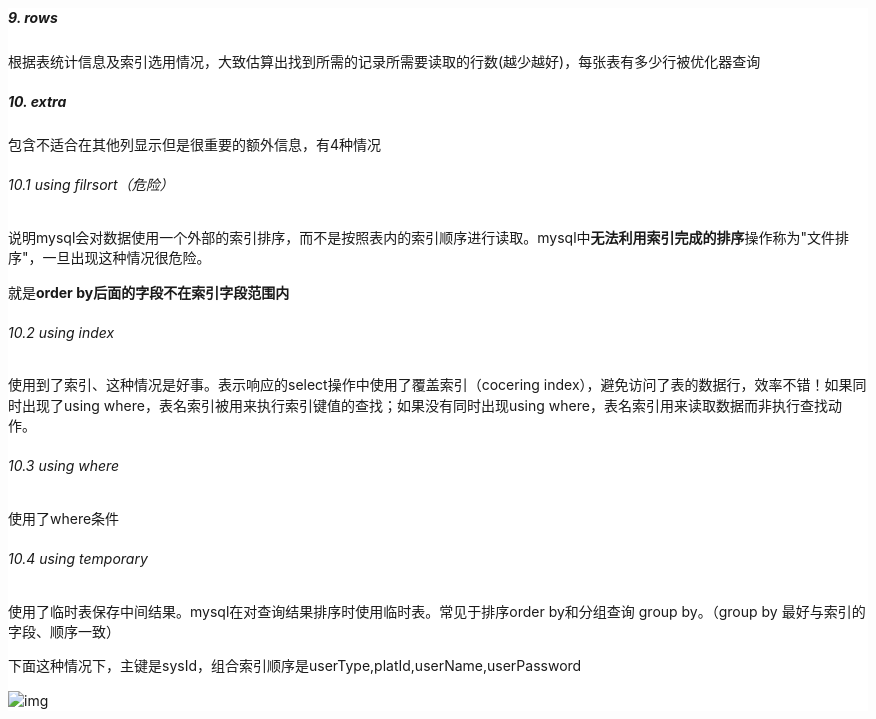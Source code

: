 ##### 9. rows

根据表统计信息及索引选用情况，大致估算出找到所需的记录所需要读取的行数(越少越好)，每张表有多少行被优化器查询



##### 10. extra

包含不适合在其他列显示但是很重要的额外信息，有4种情况

###### 10.1 using filrsort（危险）

说明mysql会对数据使用一个外部的索引排序，而不是按照表内的索引顺序进行读取。mysql中**无法利用索引完成的排序**操作称为"文件排序"，一旦出现这种情况很危险。

就是**order by后面的字段不在索引字段范围内**



###### 10.2 using index

使用到了索引、这种情况是好事。表示响应的select操作中使用了覆盖索引（cocering index），避免访问了表的数据行，效率不错！如果同时出现了using where，表名索引被用来执行索引键值的查找；如果没有同时出现using where，表名索引用来读取数据而非执行查找动作。



###### 10.3 using where

使用了where条件



###### 10.4 using temporary

使用了临时表保存中间结果。mysql在对查询结果排序时使用临时表。常见于排序order by和分组查询 group by。（group by 最好与索引的字段、顺序一致）



下面这种情况下，主键是sysId，组合索引顺序是userType,platId,userName,userPassword

![img](http://pcc.huitogo.club/76b59426ac96854868a74d875e7ef774)